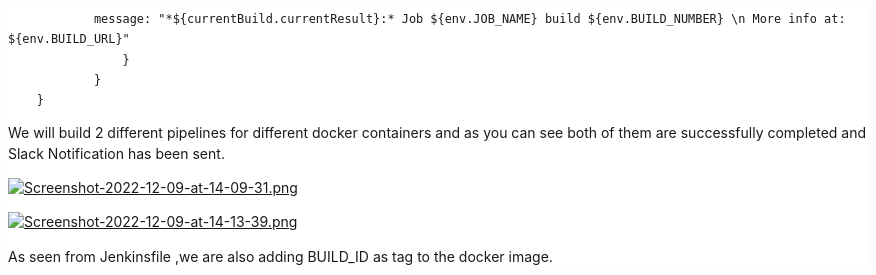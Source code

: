 ```
            message: "*${currentBuild.currentResult}:* Job ${env.JOB_NAME} build ${env.BUILD_NUMBER} \n More info at: ${env.BUILD_URL}"
                }
            }
    }
```
We will build 2 different pipelines for different docker containers and as you can see both of them are successfully completed and Slack Notification has been sent.

[![Screenshot-2022-12-09-at-14-09-31.png](https://i.postimg.cc/fTSztfDz/Screenshot-2022-12-09-at-14-09-31.png)](https://postimg.cc/bs8c4bZW)

[![Screenshot-2022-12-09-at-14-13-39.png](https://i.postimg.cc/HnhN1NLf/Screenshot-2022-12-09-at-14-13-39.png)](https://postimg.cc/XB9LwQd8)

As seen from Jenkinsfile ,we are also adding BUILD_ID as tag to the docker image.












